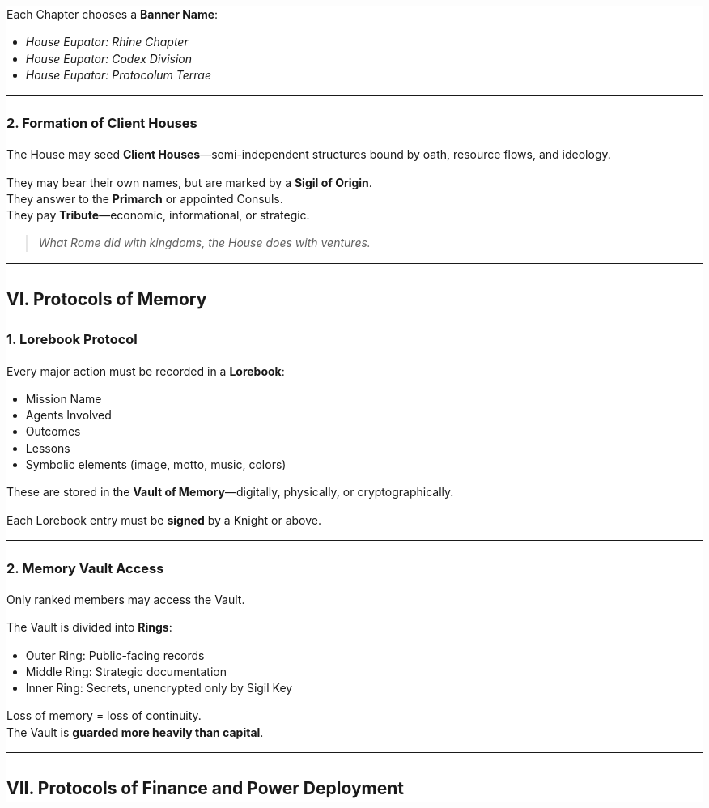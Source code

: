 Each Chapter chooses a **Banner Name**:  
- *House Eupator: Rhine Chapter*  
- *House Eupator: Codex Division*  
- *House Eupator: Protocolum Terrae*

---

### **2. Formation of Client Houses**

The House may seed **Client Houses**—semi-independent structures bound by oath, resource flows, and ideology.

They may bear their own names, but are marked by a **Sigil of Origin**.  
They answer to the **Primarch** or appointed Consuls.  
They pay **Tribute**—economic, informational, or strategic.

> *What Rome did with kingdoms, the House does with ventures.*

---

## **VI. Protocols of Memory**

### **1. Lorebook Protocol**

Every major action must be recorded in a **Lorebook**:

- Mission Name  
- Agents Involved  
- Outcomes  
- Lessons  
- Symbolic elements (image, motto, music, colors)

These are stored in the **Vault of Memory**—digitally, physically, or cryptographically.

Each Lorebook entry must be **signed** by a Knight or above.

---

### **2. Memory Vault Access**

Only ranked members may access the Vault.

The Vault is divided into **Rings**:

- Outer Ring: Public-facing records  
- Middle Ring: Strategic documentation  
- Inner Ring: Secrets, unencrypted only by Sigil Key

Loss of memory = loss of continuity.  
The Vault is **guarded more heavily than capital**.

---

## **VII. Protocols of Finance and Power Deployment**
